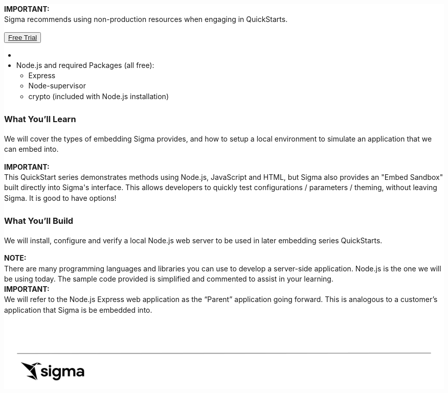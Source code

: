 <aside class="postive">
<strong>IMPORTANT:</strong><br> Sigma recommends using non-production resources when engaging in QuickStarts.
</aside>

<button>[Free Trial](https://www.sigmacomputing.com/free-trial/)</button>

<ul>
  <li></li>
    <li>Node.js and required Packages (all free):
        <ul>
        <li>Express</li>
        <li>Node-supervisor</li>
        <li>crypto (included with Node.js installation)</li>
        </ul>
    </li>
</ul>

### What You’ll Learn
We will cover the types of embedding Sigma provides, and how to setup a local environment to simulate an application that we can embed into.

<aside class="positive">
<strong>IMPORTANT:</strong><br> This QuickStart series demonstrates methods using Node.js, JavaScript and HTML, but Sigma also provides an "Embed Sandbox" built directly into Sigma's interface. This allows developers to quickly test configurations / parameters / theming, without leaving Sigma. It is good to have options!
</aside>

### What You’ll Build
We will install, configure and verify a local Node.js web server to be used in later embedding series QuickStarts.

<aside class="negative">
<strong>NOTE:</strong><br> There are many programming languages and libraries you can use to develop a server-side application. Node.js is the one we will be using today. The sample code provided is simplified and commented to assist in your learning.
</aside>

<aside class="positive">
<strong>IMPORTANT:</strong><br> We will refer to the Node.js Express web application as the “Parent” application going forward. This is analogous to a customer’s application that Sigma is be embedded into. 
</aside>

![Footer](assets/sigma_footer.png)
